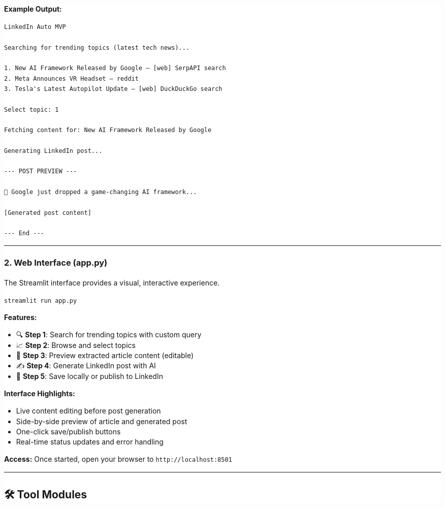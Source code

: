 **Example Output:**

```
LinkedIn Auto MVP

Searching for trending topics (latest tech news)...

1. New AI Framework Released by Google — [web] SerpAPI search
2. Meta Announces VR Headset — reddit
3. Tesla's Latest Autopilot Update — [web] DuckDuckGo search

Select topic: 1

Fetching content for: New AI Framework Released by Google

Generating LinkedIn post...

--- POST PREVIEW ---

🚀 Google just dropped a game-changing AI framework...

[Generated post content]

--- End ---
```

---

### **2. Web Interface (app.py)**

The Streamlit interface provides a visual, interactive experience.

```bash
streamlit run app.py
```

**Features:**

- 🔍 **Step 1**: Search for trending topics with custom query
- 📈 **Step 2**: Browse and select topics
- 📰 **Step 3**: Preview extracted article content (editable)
- ✍️ **Step 4**: Generate LinkedIn post with AI
- 💾 **Step 5**: Save locally or publish to LinkedIn

**Interface Highlights:**

- Live content editing before post generation
- Side-by-side preview of article and generated post
- One-click save/publish buttons
- Real-time status updates and error handling

**Access:** Once started, open your browser to `http://localhost:8501`

---

## 🛠️ Tool Modules
